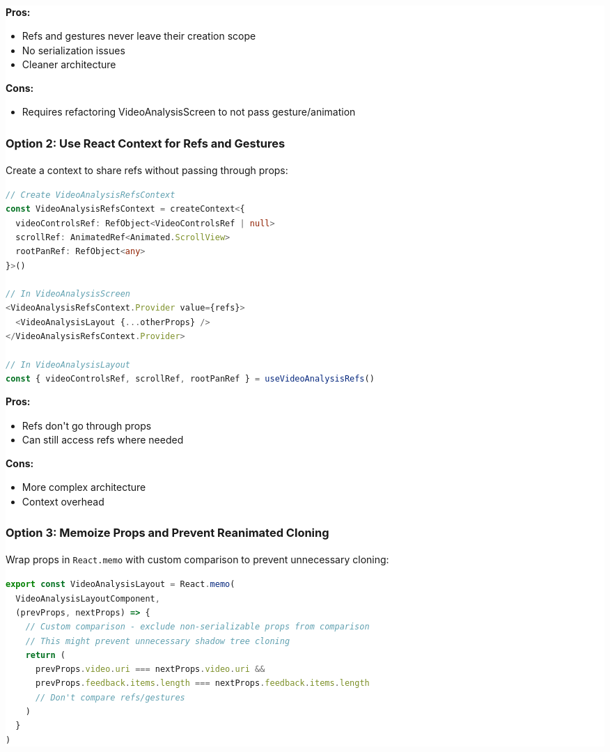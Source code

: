 
**Pros:**
- Refs and gestures never leave their creation scope
- No serialization issues
- Cleaner architecture

**Cons:**
- Requires refactoring VideoAnalysisScreen to not pass gesture/animation

### Option 2: Use React Context for Refs and Gestures

Create a context to share refs without passing through props:

```typescript
// Create VideoAnalysisRefsContext
const VideoAnalysisRefsContext = createContext<{
  videoControlsRef: RefObject<VideoControlsRef | null>
  scrollRef: AnimatedRef<Animated.ScrollView>
  rootPanRef: RefObject<any>
}>()

// In VideoAnalysisScreen
<VideoAnalysisRefsContext.Provider value={refs}>
  <VideoAnalysisLayout {...otherProps} />
</VideoAnalysisRefsContext.Provider>

// In VideoAnalysisLayout
const { videoControlsRef, scrollRef, rootPanRef } = useVideoAnalysisRefs()
```

**Pros:**
- Refs don't go through props
- Can still access refs where needed

**Cons:**
- More complex architecture
- Context overhead

### Option 3: Memoize Props and Prevent Reanimated Cloning

Wrap props in `React.memo` with custom comparison to prevent unnecessary cloning:

```typescript
export const VideoAnalysisLayout = React.memo(
  VideoAnalysisLayoutComponent,
  (prevProps, nextProps) => {
    // Custom comparison - exclude non-serializable props from comparison
    // This might prevent unnecessary shadow tree cloning
    return (
      prevProps.video.uri === nextProps.video.uri &&
      prevProps.feedback.items.length === nextProps.feedback.items.length
      // Don't compare refs/gestures
    )
  }
)
```
